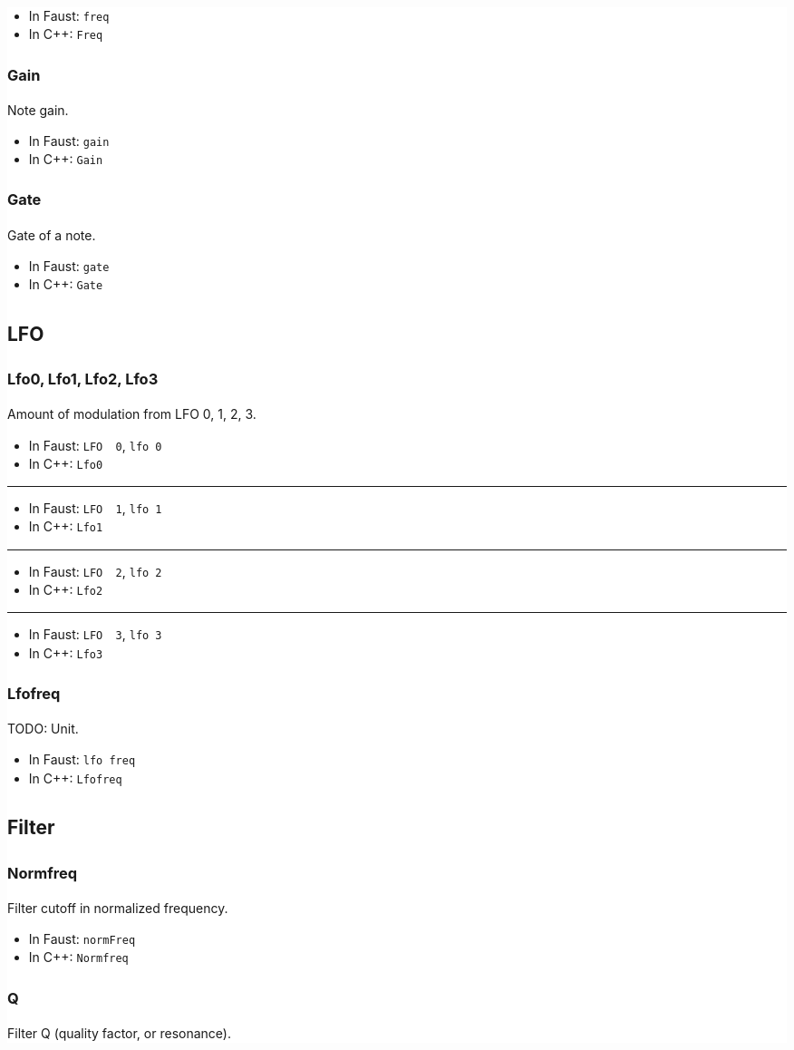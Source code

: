 - In Faust: `freq`
- In C++: `Freq`

### Gain
Note gain.

- In Faust: `gain`
- In C++: `Gain`

### Gate
Gate of a note.

- In Faust: `gate`
- In C++: `Gate`

## LFO
### Lfo0, Lfo1, Lfo2, Lfo3
Amount of modulation from LFO 0, 1, 2, 3.

- In Faust: `LFO  0`, `lfo 0`
- In C++: `Lfo0`

---

- In Faust: `LFO  1`, `lfo 1`
- In C++: `Lfo1`

---

- In Faust: `LFO  2`, `lfo 2`
- In C++: `Lfo2`

---

- In Faust: `LFO  3`, `lfo 3`
- In C++: `Lfo3`

### Lfofreq
TODO: Unit.

- In Faust: `lfo freq`
- In C++: `Lfofreq`

## Filter
### Normfreq
Filter cutoff in normalized frequency.

- In Faust: `normFreq`
- In C++: `Normfreq`

### Q
Filter Q (quality factor, or resonance).
